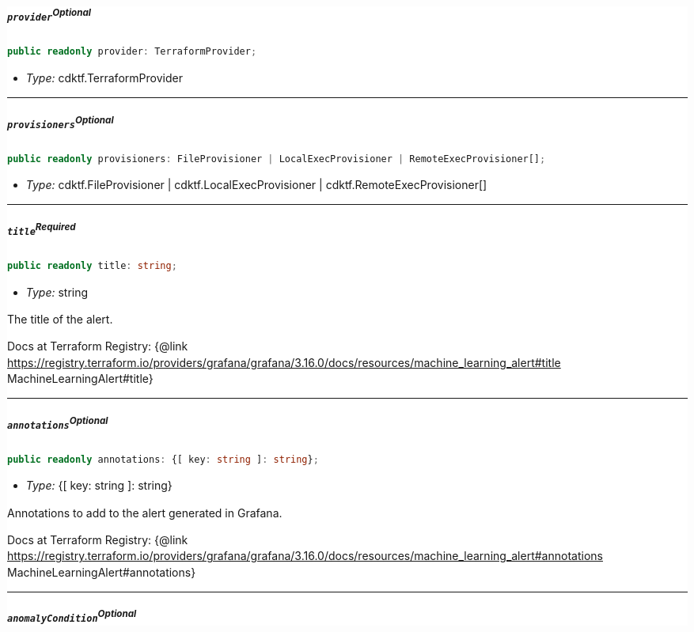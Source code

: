 ##### `provider`<sup>Optional</sup> <a name="provider" id="rhizo-co-terraform-provider-grafana.machineLearningAlert.MachineLearningAlertConfig.property.provider"></a>

```typescript
public readonly provider: TerraformProvider;
```

- *Type:* cdktf.TerraformProvider

---

##### `provisioners`<sup>Optional</sup> <a name="provisioners" id="rhizo-co-terraform-provider-grafana.machineLearningAlert.MachineLearningAlertConfig.property.provisioners"></a>

```typescript
public readonly provisioners: FileProvisioner | LocalExecProvisioner | RemoteExecProvisioner[];
```

- *Type:* cdktf.FileProvisioner | cdktf.LocalExecProvisioner | cdktf.RemoteExecProvisioner[]

---

##### `title`<sup>Required</sup> <a name="title" id="rhizo-co-terraform-provider-grafana.machineLearningAlert.MachineLearningAlertConfig.property.title"></a>

```typescript
public readonly title: string;
```

- *Type:* string

The title of the alert.

Docs at Terraform Registry: {@link https://registry.terraform.io/providers/grafana/grafana/3.16.0/docs/resources/machine_learning_alert#title MachineLearningAlert#title}

---

##### `annotations`<sup>Optional</sup> <a name="annotations" id="rhizo-co-terraform-provider-grafana.machineLearningAlert.MachineLearningAlertConfig.property.annotations"></a>

```typescript
public readonly annotations: {[ key: string ]: string};
```

- *Type:* {[ key: string ]: string}

Annotations to add to the alert generated in Grafana.

Docs at Terraform Registry: {@link https://registry.terraform.io/providers/grafana/grafana/3.16.0/docs/resources/machine_learning_alert#annotations MachineLearningAlert#annotations}

---

##### `anomalyCondition`<sup>Optional</sup> <a name="anomalyCondition" id="rhizo-co-terraform-provider-grafana.machineLearningAlert.MachineLearningAlertConfig.property.anomalyCondition"></a>
